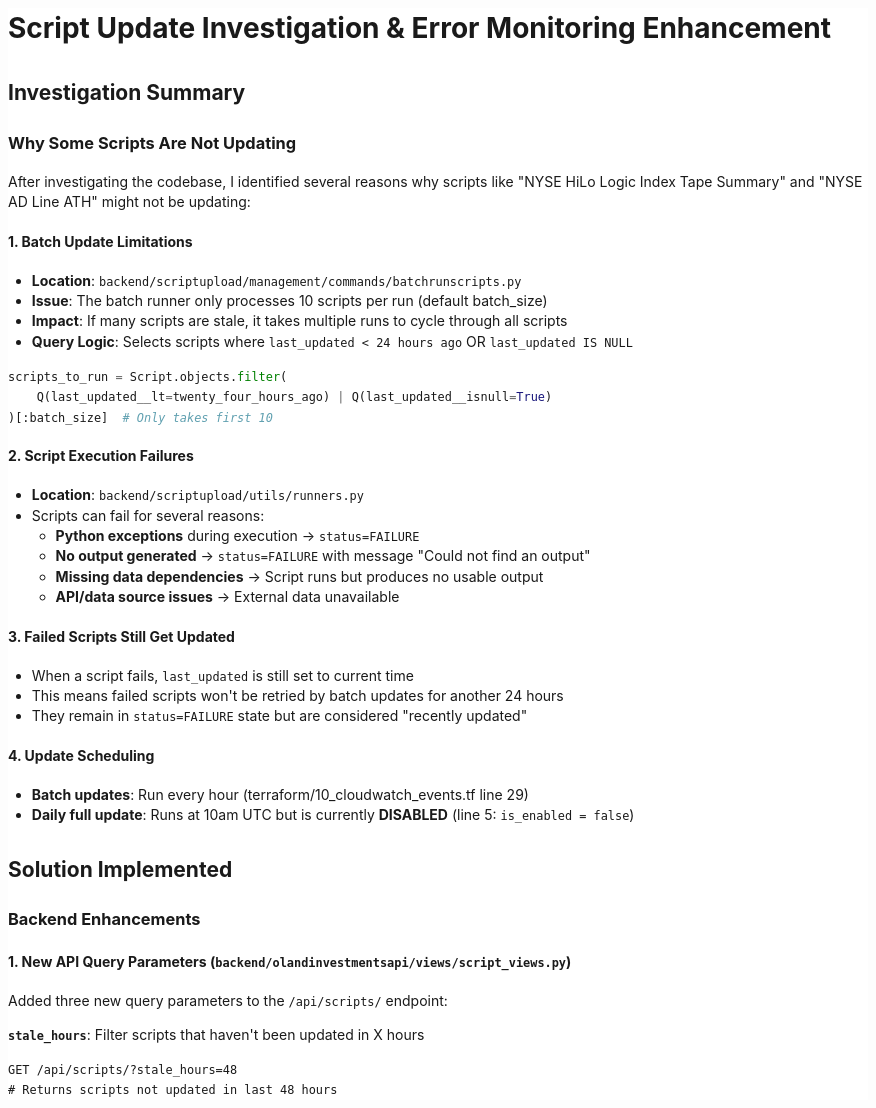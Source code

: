 # Script Update Investigation & Error Monitoring Enhancement

## Investigation Summary

### Why Some Scripts Are Not Updating

After investigating the codebase, I identified several reasons why scripts like "NYSE HiLo Logic Index Tape Summary" and "NYSE AD Line ATH" might not be updating:

#### 1. **Batch Update Limitations**
- **Location**: `backend/scriptupload/management/commands/batchrunscripts.py`
- **Issue**: The batch runner only processes 10 scripts per run (default batch_size)
- **Impact**: If many scripts are stale, it takes multiple runs to cycle through all scripts
- **Query Logic**: Selects scripts where `last_updated < 24 hours ago` OR `last_updated IS NULL`

```python
scripts_to_run = Script.objects.filter(
    Q(last_updated__lt=twenty_four_hours_ago) | Q(last_updated__isnull=True)
)[:batch_size]  # Only takes first 10
```

#### 2. **Script Execution Failures**
- **Location**: `backend/scriptupload/utils/runners.py`
- Scripts can fail for several reasons:
  - **Python exceptions** during execution → `status=FAILURE` 
  - **No output generated** → `status=FAILURE` with message "Could not find an output"
  - **Missing data dependencies** → Script runs but produces no usable output
  - **API/data source issues** → External data unavailable

#### 3. **Failed Scripts Still Get Updated**
- When a script fails, `last_updated` is still set to current time
- This means failed scripts won't be retried by batch updates for another 24 hours
- They remain in `status=FAILURE` state but are considered "recently updated"

#### 4. **Update Scheduling**
- **Batch updates**: Run every hour (terraform/10_cloudwatch_events.tf line 29)
- **Daily full update**: Runs at 10am UTC but is currently **DISABLED** (line 5: `is_enabled = false`)

## Solution Implemented

### Backend Enhancements

#### 1. New API Query Parameters (`backend/olandinvestmentsapi/views/script_views.py`)

Added three new query parameters to the `/api/scripts/` endpoint:

**`stale_hours`**: Filter scripts that haven't been updated in X hours
```
GET /api/scripts/?stale_hours=48
# Returns scripts not updated in last 48 hours
```
